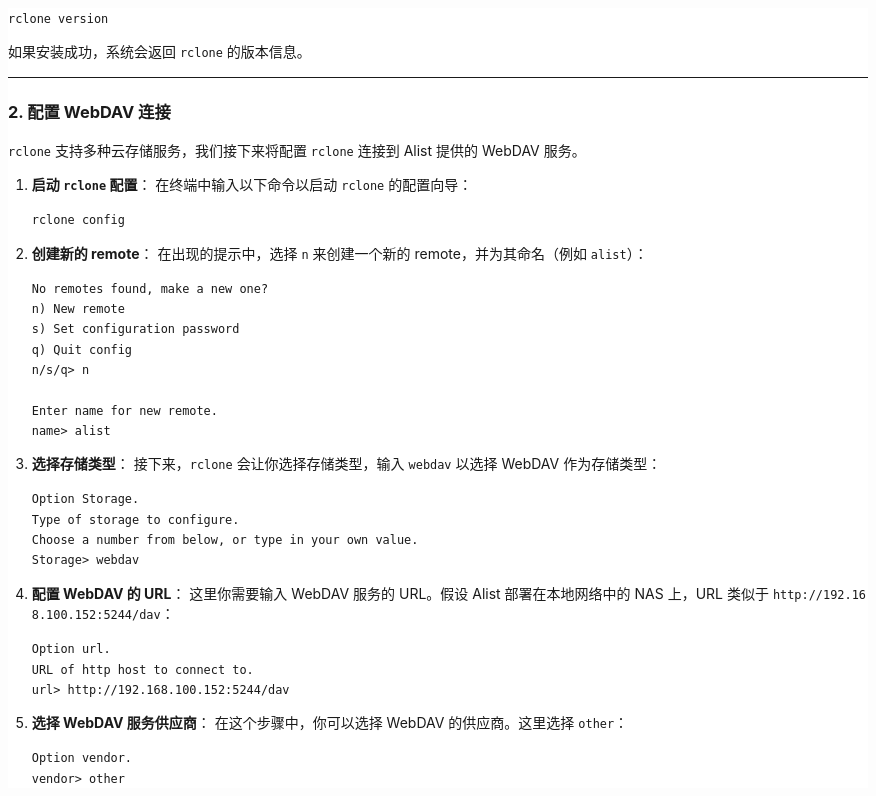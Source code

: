    ```bash
   rclone version
   ```

   如果安装成功，系统会返回 `rclone` 的版本信息。

---

### 2. 配置 WebDAV 连接

`rclone` 支持多种云存储服务，我们接下来将配置 `rclone` 连接到 Alist 提供的 WebDAV 服务。

1. **启动 `rclone` 配置**：
   在终端中输入以下命令以启动 `rclone` 的配置向导：

   ```bash
   rclone config
   ```

2. **创建新的 remote**：
   在出现的提示中，选择 `n` 来创建一个新的 remote，并为其命名（例如 `alist`）：

   ```plaintext
   No remotes found, make a new one?
   n) New remote
   s) Set configuration password
   q) Quit config
   n/s/q> n

   Enter name for new remote.
   name> alist
   ```

3. **选择存储类型**：
   接下来，`rclone` 会让你选择存储类型，输入 `webdav` 以选择 WebDAV 作为存储类型：

   ```plaintext
   Option Storage.
   Type of storage to configure.
   Choose a number from below, or type in your own value.
   Storage> webdav
   ```

4. **配置 WebDAV 的 URL**：
   这里你需要输入 WebDAV 服务的 URL。假设 Alist 部署在本地网络中的 NAS 上，URL 类似于 `http://192.168.100.152:5244/dav`：

   ```plaintext
   Option url.
   URL of http host to connect to.
   url> http://192.168.100.152:5244/dav
   ```

5. **选择 WebDAV 服务供应商**：
   在这个步骤中，你可以选择 WebDAV 的供应商。这里选择 `other`：

   ```plaintext
   Option vendor.
   vendor> other
   ```
